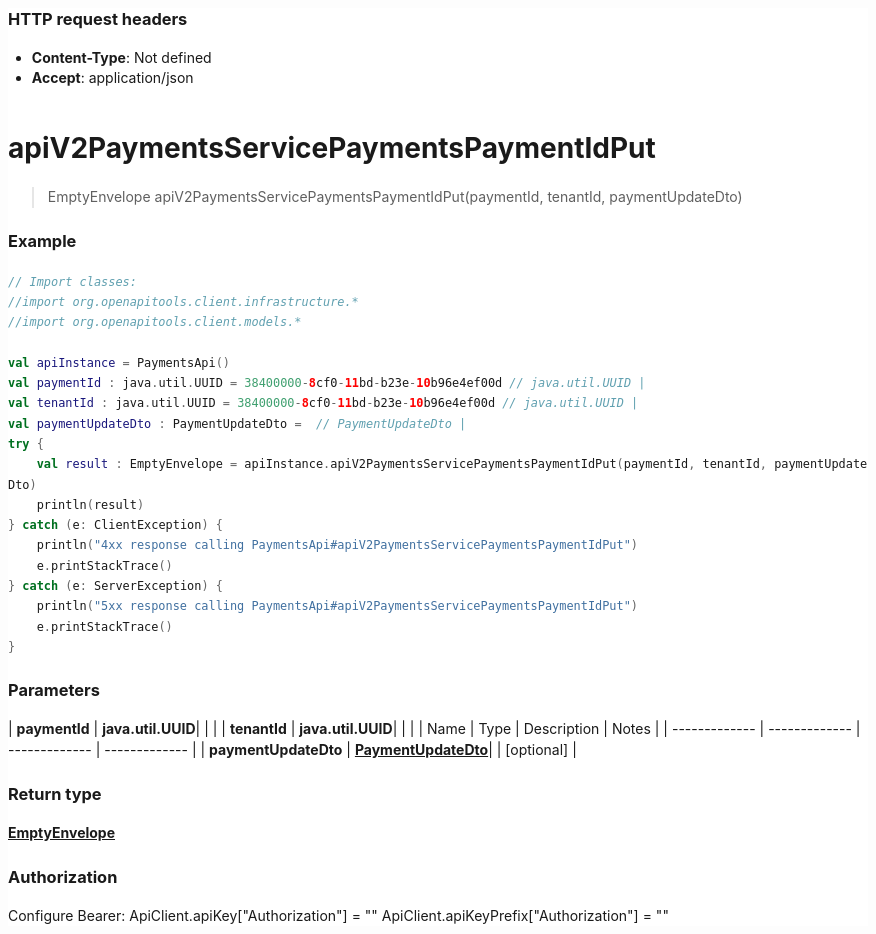 ### HTTP request headers

 - **Content-Type**: Not defined
 - **Accept**: application/json

<a id="apiV2PaymentsServicePaymentsPaymentIdPut"></a>
# **apiV2PaymentsServicePaymentsPaymentIdPut**
> EmptyEnvelope apiV2PaymentsServicePaymentsPaymentIdPut(paymentId, tenantId, paymentUpdateDto)



### Example
```kotlin
// Import classes:
//import org.openapitools.client.infrastructure.*
//import org.openapitools.client.models.*

val apiInstance = PaymentsApi()
val paymentId : java.util.UUID = 38400000-8cf0-11bd-b23e-10b96e4ef00d // java.util.UUID | 
val tenantId : java.util.UUID = 38400000-8cf0-11bd-b23e-10b96e4ef00d // java.util.UUID | 
val paymentUpdateDto : PaymentUpdateDto =  // PaymentUpdateDto | 
try {
    val result : EmptyEnvelope = apiInstance.apiV2PaymentsServicePaymentsPaymentIdPut(paymentId, tenantId, paymentUpdateDto)
    println(result)
} catch (e: ClientException) {
    println("4xx response calling PaymentsApi#apiV2PaymentsServicePaymentsPaymentIdPut")
    e.printStackTrace()
} catch (e: ServerException) {
    println("5xx response calling PaymentsApi#apiV2PaymentsServicePaymentsPaymentIdPut")
    e.printStackTrace()
}
```

### Parameters
| **paymentId** | **java.util.UUID**|  | |
| **tenantId** | **java.util.UUID**|  | |
| Name | Type | Description  | Notes |
| ------------- | ------------- | ------------- | ------------- |
| **paymentUpdateDto** | [**PaymentUpdateDto**](PaymentUpdateDto.md)|  | [optional] |

### Return type

[**EmptyEnvelope**](EmptyEnvelope.md)

### Authorization


Configure Bearer:
    ApiClient.apiKey["Authorization"] = ""
    ApiClient.apiKeyPrefix["Authorization"] = ""
